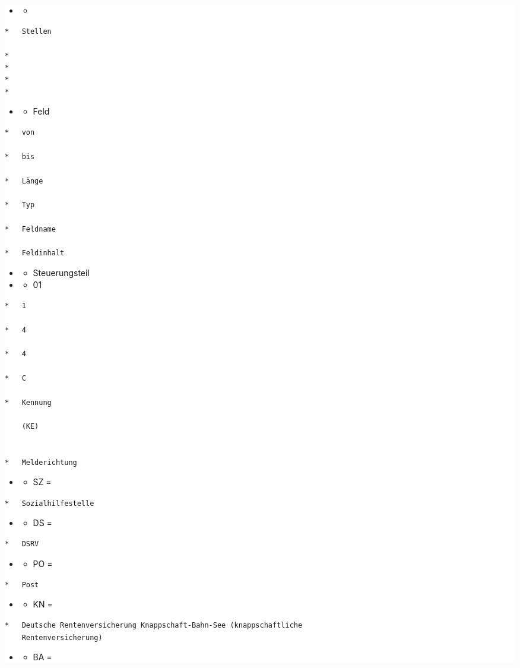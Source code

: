 *    *
    *   Stellen

    *
    *
    *
    *

*    *   Feld

    *   von

    *   bis

    *   Länge

    *   Typ

    *   Feldname

    *   Feldinhalt


*    *   Steuerungsteil


*    *   01

    *   1

    *   4

    *   4

    *   C

    *   Kennung

        (KE)


    *   Melderichtung


*    *   SZ =

    *   Sozialhilfestelle


*    *   DS =

    *   DSRV


*    *   PO =

    *   Post


*    *   KN =

    *   Deutsche Rentenversicherung Knappschaft-Bahn-See (knappschaftliche
        Rentenversicherung)


*    *   BA =
